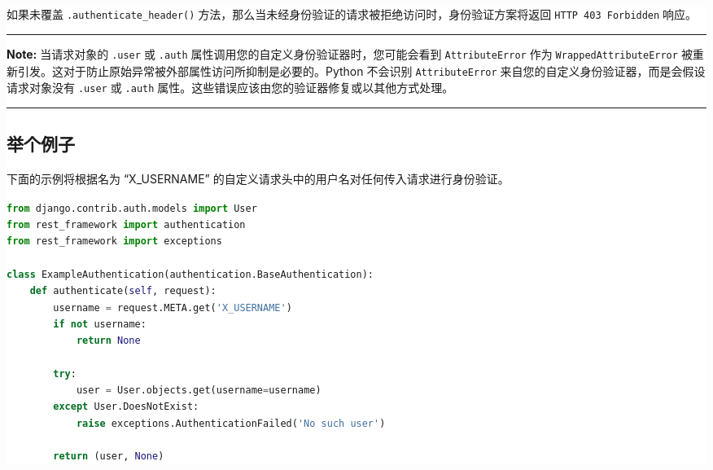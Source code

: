 如果未覆盖 `.authenticate_header()` 方法，那么当未经身份验证的请求被拒绝访问时，身份验证方案将返回 `HTTP 403 Forbidden` 响应。

---

**Note:** 当请求对象的 `.user` 或 `.auth` 属性调用您的自定义身份验证器时，您可能会看到 `AttributeError` 作为 `WrappedAttributeError` 被重新引发。这对于防止原始异常被外部属性访问所抑制是必要的。Python 不会识别 `AttributeError` 来自您的自定义身份验证器，而是会假设请求对象没有 `.user` 或 `.auth` 属性。这些错误应该由您的验证器修复或以其他方式处理。

---

## 举个例子

下面的示例将根据名为 “X_USERNAME” 的自定义请求头中的用户名对任何传入请求进行身份验证。

``` python
from django.contrib.auth.models import User
from rest_framework import authentication
from rest_framework import exceptions

class ExampleAuthentication(authentication.BaseAuthentication):
    def authenticate(self, request):
        username = request.META.get('X_USERNAME')
        if not username:
            return None

        try:
            user = User.objects.get(username=username)
        except User.DoesNotExist:
            raise exceptions.AuthenticationFailed('No such user')

        return (user, None)
```


